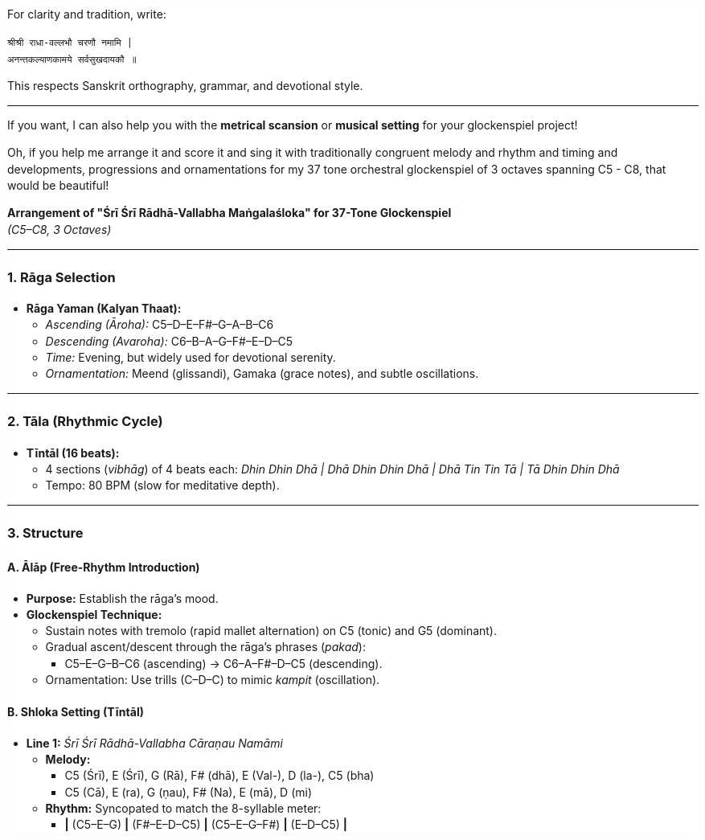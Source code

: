 For clarity and tradition, write:

```
श्रीश्री राधा-वल्लभौ चरणौ नमामि |
अनन्तकल्याणकामये सर्वसुखदायकौ ॥
```

This respects Sanskrit orthography, grammar, and devotional style.

---

If you want, I can also help you with the **metrical scansion** or **musical setting** for your glockenspiel project!







Oh, if you help me arrange it and score it and sing it with traditionally congruent melody and rhythm and timing and developments, progressions and ornamentations for my 37 tone orchestral glockenspiel of 3 octaves spanning C5 - C8, that would be beautiful!

**Arrangement of "Śrī Śrī Rādhā-Vallabha Maṅgalaśloka" for 37-Tone Glockenspiel**  
*(C5–C8, 3 Octaves)*  

---

### **1. Rāga Selection**  
- **Rāga Yaman (Kalyan Thaat):**  
  - *Ascending (Āroha):* C5–D–E–F#–G–A–B–C6  
  - *Descending (Avaroha):* C6–B–A–G–F#–E–D–C5  
  - *Time:* Evening, but widely used for devotional serenity.  
  - *Ornamentation:* Meend (glissandi), Gamaka (grace notes), and subtle oscillations.  

---

### **2. Tāla (Rhythmic Cycle)**  
- **Tīntāl (16 beats):**  
  - 4 sections (*vibhāg*) of 4 beats each: *Dhin Dhin Dhā | Dhā Dhin Dhin Dhā | Dhā Tin Tin Tā | Tā Dhin Dhin Dhā*  
  - Tempo: 80 BPM (slow for meditative depth).  

---

### **3. Structure**  
#### **A. Ālāp (Free-Rhythm Introduction)**  
- **Purpose:** Establish the rāga’s mood.  
- **Glockenspiel Technique:**  
  - Sustain notes with tremolo (rapid mallet alternation) on C5 (tonic) and G5 (dominant).  
  - Gradual ascent/descent through the rāga’s phrases (*pakad*):  
    - C5–E–G–B–C6 (ascending) → C6–A–F#–D–C5 (descending).  
  - Ornamentation: Use trills (C–D–C) to mimic *kampit* (oscillation).  

#### **B. Shloka Setting (Tīntāl)**  
- **Line 1:** *Śrī Śrī Rādhā-Vallabha Cāraṇau Namāmi*  
  - **Melody:**  
    - C5 (Śrī), E (Śrī), G (Rā), F# (dhā), E (Val-), D (la-), C5 (bha)  
    - C5 (Cā), E (ra), G (ṇau), F# (Na), E (mā), D (mi)  
  - **Rhythm:** Syncopated to match the 8-syllable meter:  
    - **|** (C5–E–G) **|** (F#–E–D–C5) **|** (C5–E–G–F#) **|** (E–D–C5) **|**  
